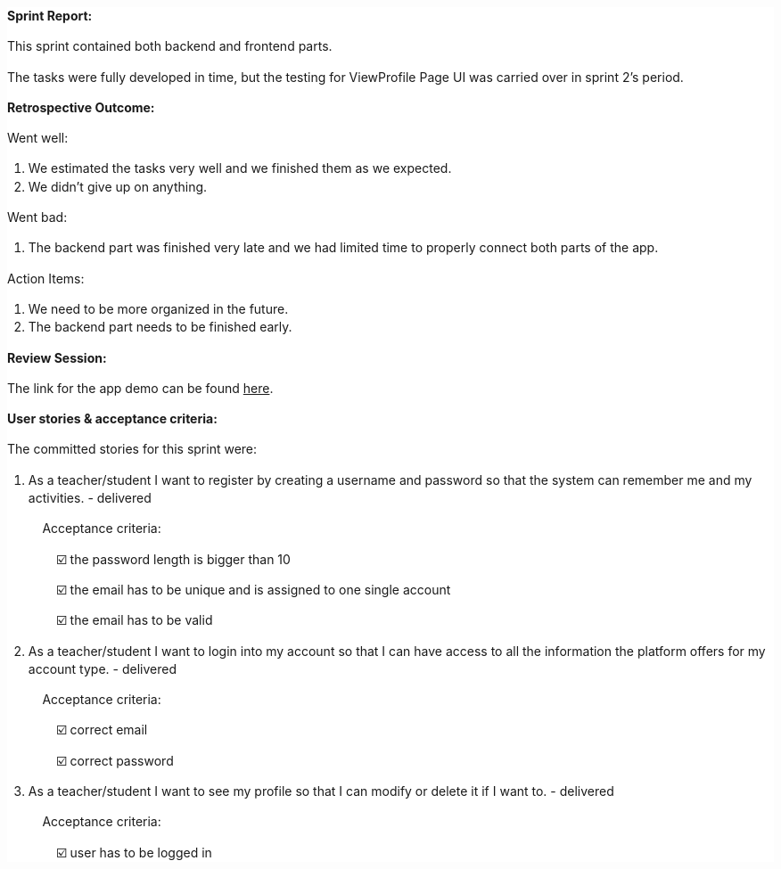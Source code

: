 **Sprint Report:**

This sprint contained both backend and frontend parts. 

The tasks were fully developed in time, but the testing for ViewProfile Page UI was carried over in sprint 2’s period. 

**Retrospective Outcome:**

Went well: 
1. We estimated the tasks very well and we finished them as we expected.
2. We didn’t give up on anything.

Went bad:
1. The backend part was finished very late and we had limited time to properly connect both parts of the app.

Action Items:
1. We need to be more organized in the future.
2. The backend part needs to be finished early.

**Review Session:**

The link for the app demo can be found [here](https://youtu.be/mugT48dLbWQ).

**User stories & acceptance criteria:**

The committed stories for this sprint were:

1. As a teacher/student I want to register by creating a username and password so that the system can remember me and my activities. - delivered

&nbsp;&nbsp;&nbsp;&nbsp;&nbsp;&nbsp;&nbsp;&nbsp;&nbsp; Acceptance criteria:

&nbsp;&nbsp;&nbsp;&nbsp;&nbsp;&nbsp;&nbsp;&nbsp;&nbsp;&nbsp;&nbsp;&nbsp;&nbsp; :ballot_box_with_check: the password length is bigger than 10

&nbsp;&nbsp;&nbsp;&nbsp;&nbsp;&nbsp;&nbsp;&nbsp;&nbsp;&nbsp;&nbsp;&nbsp;&nbsp; :ballot_box_with_check: the email has to be unique and is assigned to one single account

&nbsp;&nbsp;&nbsp;&nbsp;&nbsp;&nbsp;&nbsp;&nbsp;&nbsp;&nbsp;&nbsp;&nbsp;&nbsp; :ballot_box_with_check: the email has to be valid

2. As a teacher/student I want to login into my account so that I can have access to all the information the platform offers for my account type. - delivered

&nbsp;&nbsp;&nbsp;&nbsp;&nbsp;&nbsp;&nbsp;&nbsp;&nbsp; Acceptance criteria:

&nbsp;&nbsp;&nbsp;&nbsp;&nbsp;&nbsp;&nbsp;&nbsp;&nbsp;&nbsp;&nbsp;&nbsp;&nbsp; :ballot_box_with_check: correct email

&nbsp;&nbsp;&nbsp;&nbsp;&nbsp;&nbsp;&nbsp;&nbsp;&nbsp;&nbsp;&nbsp;&nbsp;&nbsp; :ballot_box_with_check: correct password

3. As a teacher/student I want to see my profile so that I can modify or delete it if I want to.  - delivered

&nbsp;&nbsp;&nbsp;&nbsp;&nbsp;&nbsp;&nbsp;&nbsp;&nbsp; Acceptance criteria:

&nbsp;&nbsp;&nbsp;&nbsp;&nbsp;&nbsp;&nbsp;&nbsp;&nbsp;&nbsp;&nbsp;&nbsp;&nbsp; :ballot_box_with_check: user has to be logged in
